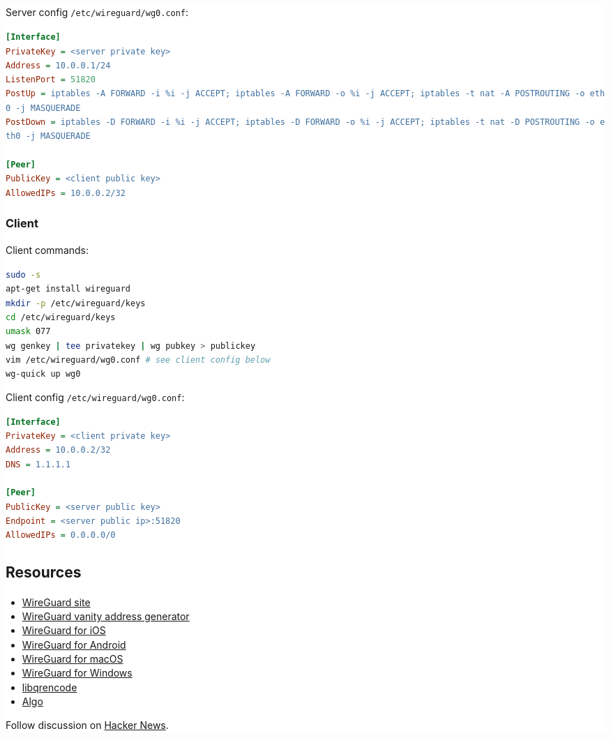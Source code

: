 Server config `/etc/wireguard/wg0.conf`:

```ini
[Interface]
PrivateKey = <server private key>
Address = 10.0.0.1/24
ListenPort = 51820
PostUp = iptables -A FORWARD -i %i -j ACCEPT; iptables -A FORWARD -o %i -j ACCEPT; iptables -t nat -A POSTROUTING -o eth0 -j MASQUERADE
PostDown = iptables -D FORWARD -i %i -j ACCEPT; iptables -D FORWARD -o %i -j ACCEPT; iptables -t nat -D POSTROUTING -o eth0 -j MASQUERADE

[Peer]
PublicKey = <client public key>
AllowedIPs = 10.0.0.2/32
```

### Client

Client commands:

```bash
sudo -s
apt-get install wireguard
mkdir -p /etc/wireguard/keys
cd /etc/wireguard/keys
umask 077
wg genkey | tee privatekey | wg pubkey > publickey
vim /etc/wireguard/wg0.conf # see client config below
wg-quick up wg0
```

Client config `/etc/wireguard/wg0.conf`:

```ini
[Interface]
PrivateKey = <client private key>
Address = 10.0.0.2/32
DNS = 1.1.1.1

[Peer]
PublicKey = <server public key>
Endpoint = <server public ip>:51820
AllowedIPs = 0.0.0.0/0
```

## Resources

- [WireGuard site](https://www.wireguard.com/)
- [WireGuard vanity address generator](https://github.com/warner/wireguard-vanity-address)
- [WireGuard for iOS](https://apps.apple.com/us/app/wireguard/id1441195209)
- [WireGuard for Android](https://play.google.com/store/apps/details?id=com.wireguard.android&hl=en_US)
- [WireGuard for macOS](https://apps.apple.com/us/app/wireguard/id1451685025?mt=12)
- [WireGuard for Windows](https://download.wireguard.com/windows-client/)
- [libqrencode](https://github.com/fukuchi/libqrencode)
- [Algo](https://github.com/trailofbits/algo)

Follow discussion on [Hacker News](https://news.ycombinator.com/item?id=22788584).

